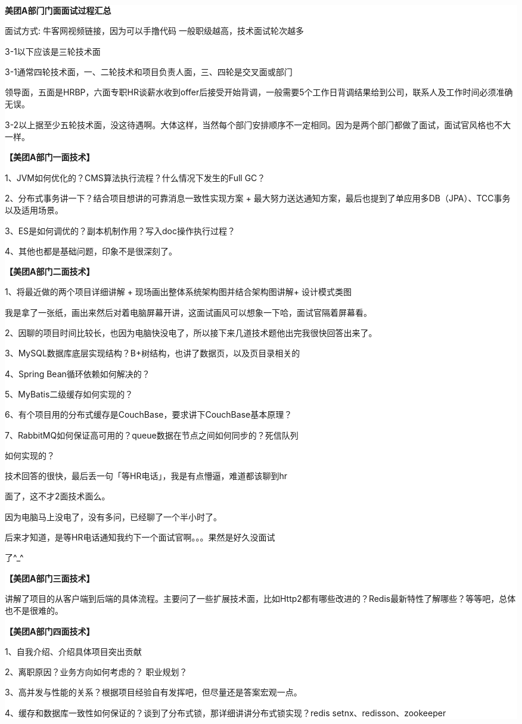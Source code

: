 **美团A部⻔门⾯面试过程汇总**

⾯试⽅式: ⽜客⽹视频链接，因为可以⼿撸代码 ⼀般职级越⾼，技术⾯试轮次越多

3-1以下应该是三轮技术⾯

3-1通常四轮技术⾯，⼀、⼆轮技术和项⽬负责⼈⾯，三、四轮是交叉⾯或部⻔

领导⾯，五⾯是HRBP，六⾯专职HR谈薪⽔收到offer后接受开始背调，⼀般需要5个⼯作⽇背调结果给到公司，联系⼈及⼯作时间必须准确⽆误。

3-2以上据⾄少五轮技术⾯，没这待遇啊。⼤体这样，当然每个部⻔安排顺序不⼀定相同。因为是两个部⻔都做了⾯试，⾯试官⻛格也不⼤⼀样。

**【美团A部门一面技术】**

1、JVM如何优化的？CMS算法执⾏流程？什么情况下发⽣的Full GC？

2、分布式事务讲⼀下？结合项⽬想讲的可靠消息⼀致性实现⽅案 + 最⼤努⼒送达通知⽅案，最后也提到了单应⽤多DB（JPA）、TCC事务以及适⽤场景。

3、ES是如何调优的？副本机制作⽤？写⼊doc操作执⾏过程？

4、其他也都是基础问题，印象不是很深刻了。

**【美团A部门二面技术】**

1、将最近做的两个项⽬详细讲解 + 现场画出整体系统架构图并结合架构图讲解+ 设计模式类图

我是拿了⼀张纸，画出来然后对着电脑屏幕开讲，这⾯试画⻛可以想象⼀下哈，⾯试官隔着屏幕看。

2、因聊的项⽬时间⽐较⻓，也因为电脑快没电了，所以接下来⼏道技术题他出完我很快回答出来了。

3、MySQL数据库底层实现结构？B+树结构，也讲了数据⻚，以及⻚⽬录相关的

4、Spring Bean循环依赖如何解决的？

5、MyBatis⼆级缓存如何实现的？

6、有个项⽬⽤的分布式缓存是CouchBase，要求讲下CouchBase基本原理？

7、RabbitMQ如何保证⾼可⽤的？queue数据在节点之间如何同步的？死信队列

如何实现的？

技术回答的很快，最后丢⼀句「等HR电话」，我是有点懵逼，难道都该聊到hr

⾯了，这不才2⾯技术⾯么。

因为电脑⻢上没电了，没有多问，已经聊了⼀个半⼩时了。

后来才知道，是等HR电话通知我约下⼀个⾯试官啊。。。果然是好久没⾯试

了^_^

**【美团A部门三面技术】**

 讲解了项⽬的从客户端到后端的具体流程。主要问了⼀些扩展技术⾯，⽐如Http2都有哪些改进的？Redis最新特性了解哪些？等等吧，总体也不是很难的。

**【美团A部门四面技术】**

1、⾃我介绍、介绍具体项⽬突出贡献

2、离职原因？业务⽅向如何考虑的？ 职业规划？

3、⾼并发与性能的关系？根据项⽬经验⾃有发挥吧，但尽量还是答案宏观⼀点。

4、缓存和数据库⼀致性如何保证的？谈到了分布式锁，那详细讲讲分布式锁实现？redis setnx、redisson、zookeeper
